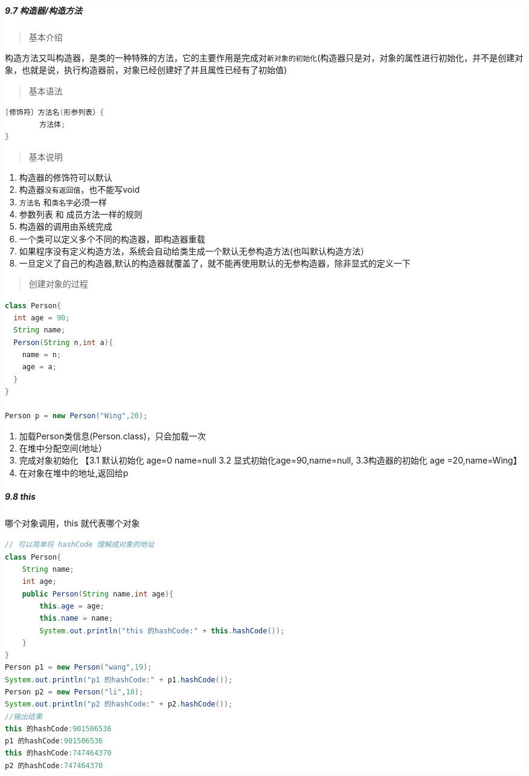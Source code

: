 ##### 9.7 构造器/构造方法

> 基本介绍

构造方法又叫构造器，是类的一种特殊的方法，它的主要作用是完成对`新对象的初始化`(构造器只是对，对象的属性进行初始化，并不是创建对象，也就是说，执行构造器前，对象已经创建好了并且属性已经有了初始值)

> 基本语法

```java
[修饰符〕方法名(形参列表）{
		方法体;
}
```

> 基本说明

1. 构造器的修饰符可以默认
2. 构造器`没有返回值`，也不能写void
3. `方法名` 和`类名字`必须一样
4. 参数列表 和 成员方法一样的规则
5. 构造器的调用由系统完成
6. 一个类可以定义多个不同的构造器，即构造器重载
7. 如果程序没有定义构造方法，系统会自动给类生成一个默认无参构造方法(也叫默认构造方法）
8. 一旦定义了自己的构造器,默认的构造器就覆盖了，就不能再使用默认的无参构造器，除非显式的定义一下

> 创建对象的过程 

```java
class Person{
  int age = 90;
  String name;
  Person(String n,int a){
    name = n;
    age = a;
  }
}

Person p = new Person("Wing",20);
```

1. 加载Person类信息(Person.class)，只会加载一次
2. 在堆中分配空间(地址）
3. 完成对象初始化 【3.1 默认初始化 age=0 name=null 3.2 显式初始化age=90,name=null, 3.3构造器的初始化 age =20,name=Wing】
4. 在对象在堆中的地址,返回给p

##### 9.8 this

哪个对象调用，this 就代表哪个对象

```java
// 可以简单将 hashCode 理解成对象的地址
class Person{
    String name;
    int age;
    public Person(String name,int age){
        this.age = age;
        this.name = name;
        System.out.println("this 的hashCode:" + this.hashCode());
    }
}
Person p1 = new Person("wang",19);
System.out.println("p1 的hashCode:" + p1.hashCode());
Person p2 = new Person("li",18);
System.out.println("p2 的hashCode:" + p2.hashCode());
//输出结果
this 的hashCode:901506536
p1 的hashCode:901506536
this 的hashCode:747464370
p2 的hashCode:747464370
```